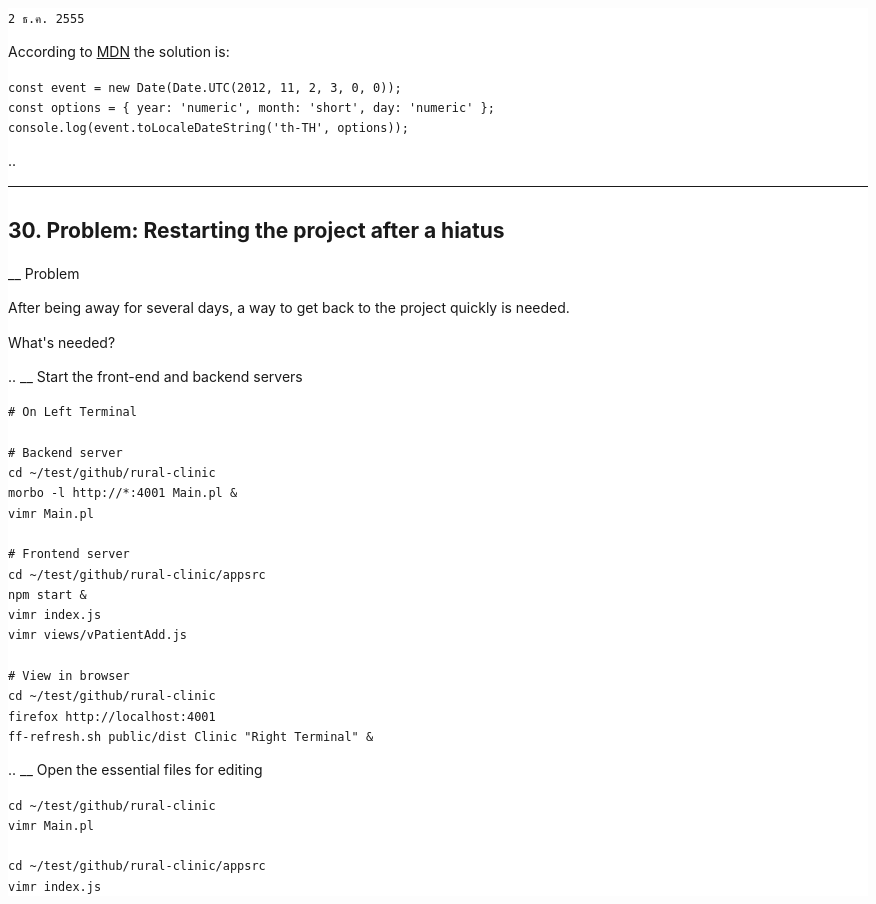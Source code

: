     2 ธ.ค. 2555

According to [MDN](https://developer.mozilla.org/en-US/docs/Web/JavaScript/Reference/Global_Objects/Date/toLocaleDateString) the solution is:

    const event = new Date(Date.UTC(2012, 11, 2, 3, 0, 0));
    const options = { year: 'numeric', month: 'short', day: 'numeric' };
    console.log(event.toLocaleDateString('th-TH', options));

..

----
<a id="30"></a>
## 30. Problem: Restarting the project after a hiatus
__ Problem

After being away for several days, a way to get back to the project
quickly is needed.

What's needed?

..
__ Start the front-end and backend servers

    # On Left Terminal

    # Backend server
    cd ~/test/github/rural-clinic
    morbo -l http://*:4001 Main.pl &
    vimr Main.pl

    # Frontend server
    cd ~/test/github/rural-clinic/appsrc
    npm start &
    vimr index.js
    vimr views/vPatientAdd.js

    # View in browser
    cd ~/test/github/rural-clinic
    firefox http://localhost:4001
    ff-refresh.sh public/dist Clinic "Right Terminal" &

..
__ Open the essential files for editing

    cd ~/test/github/rural-clinic
    vimr Main.pl

    cd ~/test/github/rural-clinic/appsrc
    vimr index.js
